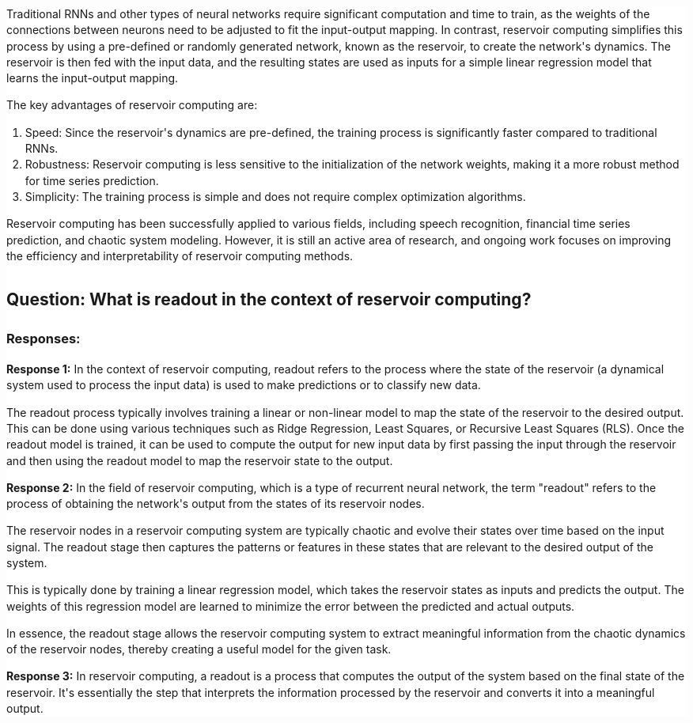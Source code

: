 Traditional RNNs and other types of neural networks require significant computation and time to train, as the weights of the connections between neurons need to be adjusted to fit the input-output mapping. In contrast, reservoir computing simplifies this process by using a pre-defined or randomly generated network, known as the reservoir, to create the network's dynamics. The reservoir is then fed with the input data, and the resulting states are used as inputs for a simple linear regression model that learns the input-output mapping.

The key advantages of reservoir computing are:

1. Speed: Since the reservoir's dynamics are pre-defined, the training process is significantly faster compared to traditional RNNs.
2. Robustness: Reservoir computing is less sensitive to the initialization of the network weights, making it a more robust method for time series prediction.
3. Simplicity: The training process is simple and does not require complex optimization algorithms.

Reservoir computing has been successfully applied to various fields, including speech recognition, financial time series prediction, and chaotic system modeling. However, it is still an active area of research, and ongoing work focuses on improving the efficiency and interpretability of reservoir computing methods.

## Question: What is readout in the context of reservoir computing?
### Responses:
**Response 1:**
 In the context of reservoir computing, readout refers to the process where the state of the reservoir (a dynamical system used to process the input data) is used to make predictions or to classify new data.

The readout process typically involves training a linear or non-linear model to map the state of the reservoir to the desired output. This can be done using various techniques such as Ridge Regression, Least Squares, or Recursive Least Squares (RLS). Once the readout model is trained, it can be used to compute the output for new input data by first passing the input through the reservoir and then using the readout model to map the reservoir state to the output.

**Response 2:**
 In the field of reservoir computing, which is a type of recurrent neural network, the term "readout" refers to the process of obtaining the network's output from the states of its reservoir nodes.

The reservoir nodes in a reservoir computing system are typically chaotic and evolve their states over time based on the input signal. The readout stage then captures the patterns or features in these states that are relevant to the desired output of the system.

This is typically done by training a linear regression model, which takes the reservoir states as inputs and predicts the output. The weights of this regression model are learned to minimize the error between the predicted and actual outputs.

In essence, the readout stage allows the reservoir computing system to extract meaningful information from the chaotic dynamics of the reservoir nodes, thereby creating a useful model for the given task.

**Response 3:**
 In reservoir computing, a readout is a process that computes the output of the system based on the final state of the reservoir. It's essentially the step that interprets the information processed by the reservoir and converts it into a meaningful output.
